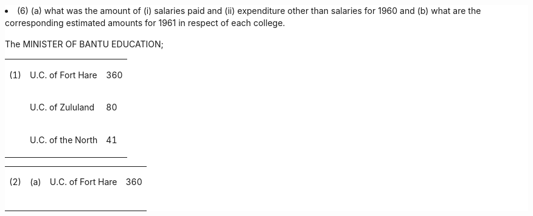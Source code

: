 <li>(6) (a) what was the amount of (i) salaries paid and (ii) expenditure other than salaries for 1960 and (b) what are the corresponding estimated amounts for 1961 in respect of each college.</li>

</ol>

</question>

<answer by="#minister_of_bantu_education;" to="#smit">

<from>The MINISTER OF BANTU EDUCATION;</from>

<table>

<tr>

<td><p>(1)</p></td>

<td><p>U.C. of Fort Hare</p></td>

<td><p>360</p></td>

</tr>

<tr>

<td><p></p></td>

<td><p>U.C. of Zululand</p></td>

<td><p>80</p></td>

</tr>

<tr>

<td><p></p></td>

<td><p>U.C. of the North</p></td>

<td><p>41</p></td>

</tr>

</table>

<table>

<tr>

<td><p>(2)</p></td>

<td><p>(a)</p></td>

<td><p>U.C. of Fort Hare</p></td>

<td><p>360</p></td>

</tr>

<tr>

<td><p></p></td>

<td><p></p></td>
